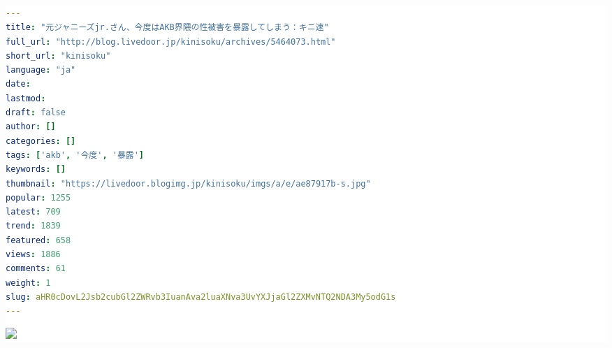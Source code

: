```yaml
---
title: "元ジャニーズjr.さん、今度はAKB界隈の性被害を暴露してしまう：キニ速"
full_url: "http://blog.livedoor.jp/kinisoku/archives/5464073.html"
short_url: "kinisoku"
language: "ja"
date: 
lastmod: 
draft: false
author: []
categories: []
tags: ['akb', '今度', '暴露']
keywords: []
thumbnail: "https://livedoor.blogimg.jp/kinisoku/imgs/a/e/ae87917b-s.jpg"
popular: 1255
latest: 709
trend: 1839
featured: 658
views: 1886
comments: 61
weight: 1
slug: aHR0cDovL2Jsb2cubGl2ZWRvb3IuanAva2luaXNva3UvYXJjaGl2ZXMvNTQ2NDA3My5odG1s
---
```


![](https://livedoor.blogimg.jp/kinisoku/imgs/a/e/ae87917b-s.jpg)
